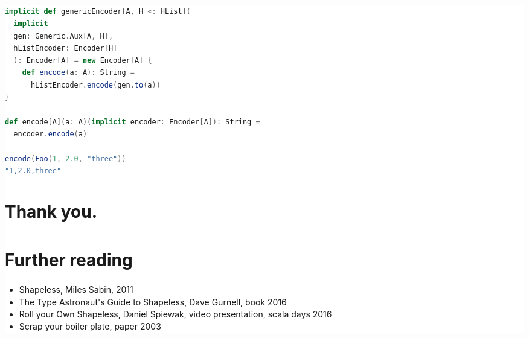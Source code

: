 
```scala
implicit def genericEncoder[A, H <: HList](
  implicit
  gen: Generic.Aux[A, H],
  hListEncoder: Encoder[H]
  ): Encoder[A] = new Encoder[A] {
    def encode(a: A): String =
      hListEncoder.encode(gen.to(a))
}

def encode[A](a: A)(implicit encoder: Encoder[A]): String =
  encoder.encode(a)
  
encode(Foo(1, 2.0, "three"))
"1,2.0,three"
```

# Thank you.

# Further reading

* Shapeless, Miles Sabin, 2011
* The Type Astronaut's Guide to Shapeless, Dave Gurnell, book 2016
* Roll your Own Shapeless, Daniel Spiewak, video presentation, scala days 2016
* Scrap your boiler plate, paper 2003